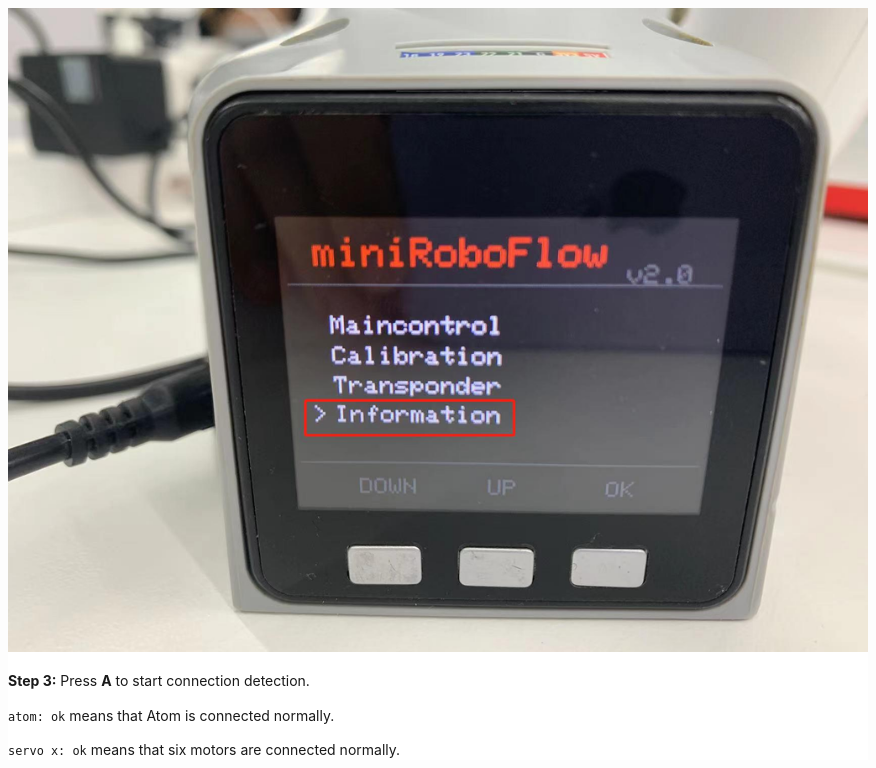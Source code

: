 ![](../resources/4-FirstInstallAndUse/1-1.jpg)

**Step 3:** Press **A** to start connection detection.

`atom: ok` means that Atom is connected normally.

`servo x: ok` means that six motors are connected normally.
